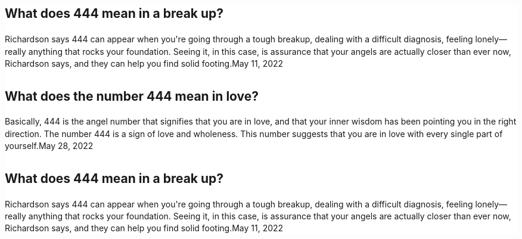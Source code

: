 ## What does 444 mean in a break up?
Richardson says 444 can appear when you're going through a tough breakup, dealing with a difficult diagnosis, feeling lonely—really anything that rocks your foundation. Seeing it, in this case, is assurance that your angels are actually closer than ever now, Richardson says, and they can help you find solid footing.May 11, 2022

## What does the number 444 mean in love?
Basically, 444 is the angel number that signifies that you are in love, and that your inner wisdom has been pointing you in the right direction. The number 444 is a sign of love and wholeness. This number suggests that you are in love with every single part of yourself.May 28, 2022

## What does 444 mean in a break up?
Richardson says 444 can appear when you're going through a tough breakup, dealing with a difficult diagnosis, feeling lonely—really anything that rocks your foundation. Seeing it, in this case, is assurance that your angels are actually closer than ever now, Richardson says, and they can help you find solid footing.May 11, 2022

